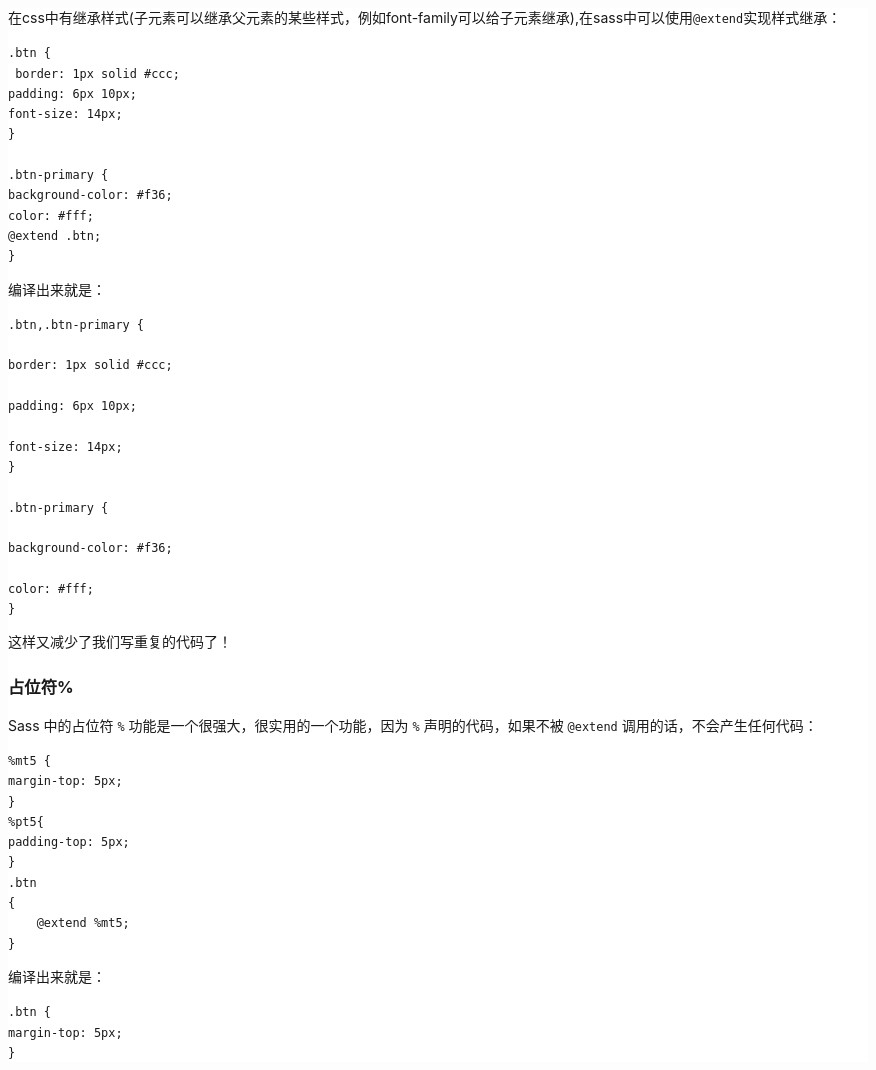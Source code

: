 在css中有继承样式(子元素可以继承父元素的某些样式，例如font-family可以给子元素继承),在sass中可以使用`@extend`实现样式继承：


    .btn {
     border: 1px solid #ccc;
    padding: 6px 10px;
    font-size: 14px;
    }
    
    .btn-primary {
    background-color: #f36;
    color: #fff;
    @extend .btn;
    }


编译出来就是：


    .btn,.btn-primary {

    border: 1px solid #ccc;

    padding: 6px 10px;

    font-size: 14px; 
    }

    .btn-primary {

    background-color: #f36;

    color: #fff; 
    }


这样又减少了我们写重复的代码了！  

### 占位符%

Sass 中的占位符 `%` 功能是一个很强大，很实用的一个功能，因为 `%` 声明的代码，如果不被 `@extend` 调用的话，不会产生任何代码：


    %mt5 {
    margin-top: 5px;
    }
    %pt5{
    padding-top: 5px;
    }
    .btn
    {
        @extend %mt5;
    }


编译出来就是：


    .btn {
    margin-top: 5px; 
    }
    